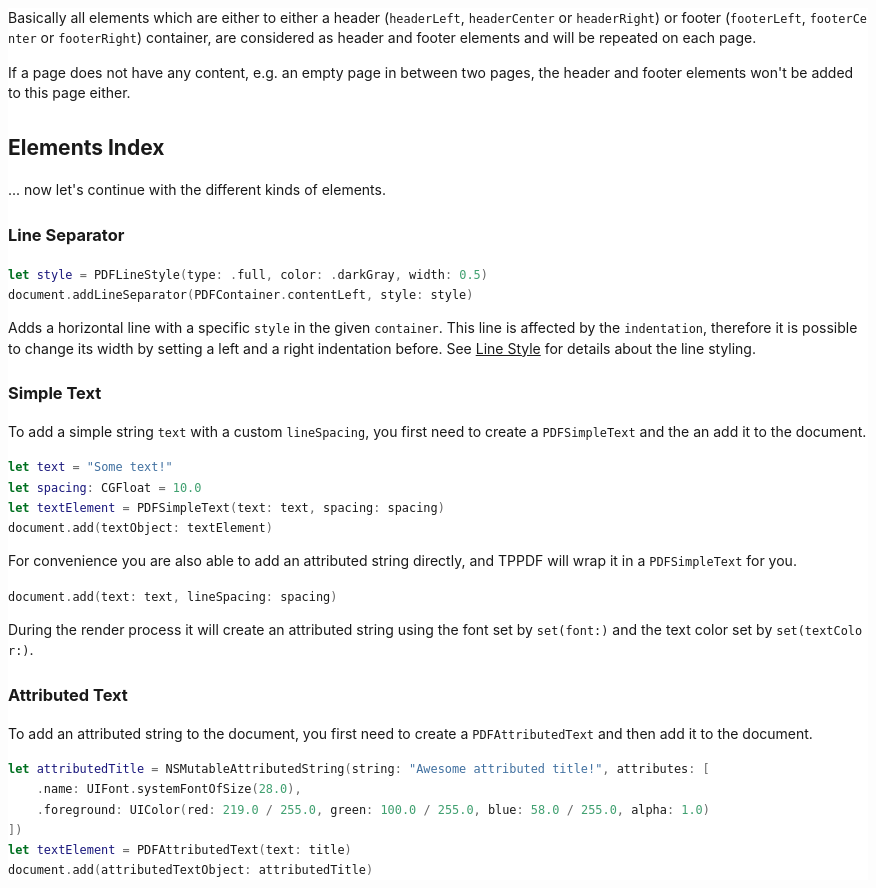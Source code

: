 Basically all elements which are either to either a header (`headerLeft`, `headerCenter` or `headerRight`) or footer (`footerLeft`, `footerCenter` or `footerRight`) container, are considered as header and footer elements and will be repeated on each page.

If a page does not have any content, e.g. an empty page in between two pages, the header and footer elements won't be added to this page either.

## Elements Index

... now let's continue with the different kinds of elements.

### Line Separator

```swift
let style = PDFLineStyle(type: .full, color: .darkGray, width: 0.5)
document.addLineSeparator(PDFContainer.contentLeft, style: style)
```

Adds a horizontal line with a specific `style` in the given `container`. This line is affected by the `indentation`, therefore it is possible to change its width by setting a left and a right indentation before. See [Line Style](#LineStyle) for details about the line styling.

### Simple Text

To add a simple string `text` with a custom `lineSpacing`, you first need to create a `PDFSimpleText` and the an add it to the document.

```swift
let text = "Some text!"
let spacing: CGFloat = 10.0
let textElement = PDFSimpleText(text: text, spacing: spacing)
document.add(textObject: textElement)
```

For convenience you are also able to add an attributed string directly, and TPPDF will wrap it in a `PDFSimpleText` for you.

```swift
document.add(text: text, lineSpacing: spacing)
```

During the render process it will create an attributed string using the font set by `set(font:)` and the text color set by `set(textColor:)`. 

### Attributed Text

To add an attributed string to the document, you first need to create a `PDFAttributedText` and then add it to the document.

```swift
let attributedTitle = NSMutableAttributedString(string: "Awesome attributed title!", attributes: [
	.name: UIFont.systemFontOfSize(28.0),
	.foreground: UIColor(red: 219.0 / 255.0, green: 100.0 / 255.0, blue: 58.0 / 255.0, alpha: 1.0)
])
let textElement = PDFAttributedText(text: title)
document.add(attributedTextObject: attributedTitle)
```
